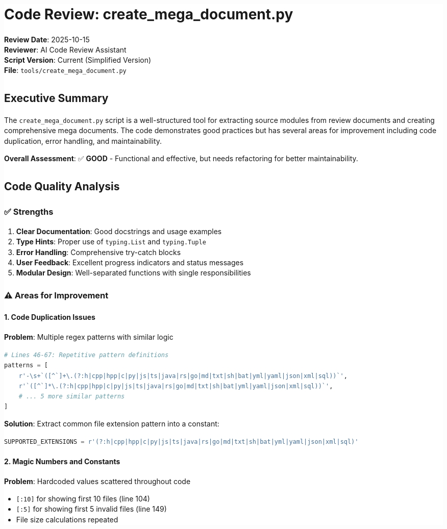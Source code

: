 # Code Review: create_mega_document.py

**Review Date**: 2025-10-15  
**Reviewer**: AI Code Review Assistant  
**Script Version**: Current (Simplified Version)  
**File**: `tools/create_mega_document.py`

## Executive Summary

The `create_mega_document.py` script is a well-structured tool for extracting source modules from review documents and creating comprehensive mega documents. The code demonstrates good practices but has several areas for improvement including code duplication, error handling, and maintainability.

**Overall Assessment**: ✅ **GOOD** - Functional and effective, but needs refactoring for better maintainability.

## Code Quality Analysis

### ✅ **Strengths**

1. **Clear Documentation**: Good docstrings and usage examples
2. **Type Hints**: Proper use of `typing.List` and `typing.Tuple`
3. **Error Handling**: Comprehensive try-catch blocks
4. **User Feedback**: Excellent progress indicators and status messages
5. **Modular Design**: Well-separated functions with single responsibilities

### ⚠️ **Areas for Improvement**

#### 1. **Code Duplication Issues**

**Problem**: Multiple regex patterns with similar logic
```python
# Lines 46-67: Repetitive pattern definitions
patterns = [
    r'-\s+`([^`]+\.(?:h|cpp|hpp|c|py|js|ts|java|rs|go|md|txt|sh|bat|yml|yaml|json|xml|sql))`',
    r'`([^`]*\.(?:h|cpp|hpp|c|py|js|ts|java|rs|go|md|txt|sh|bat|yml|yaml|json|xml|sql))`',
    # ... 5 more similar patterns
]
```

**Solution**: Extract common file extension pattern into a constant:
```python
SUPPORTED_EXTENSIONS = r'(?:h|cpp|hpp|c|py|js|ts|java|rs|go|md|txt|sh|bat|yml|yaml|json|xml|sql)'
```

#### 2. **Magic Numbers and Constants**

**Problem**: Hardcoded values scattered throughout code
- `[:10]` for showing first 10 files (line 104)
- `[:5]` for showing first 5 invalid files (line 149)
- File size calculations repeated
